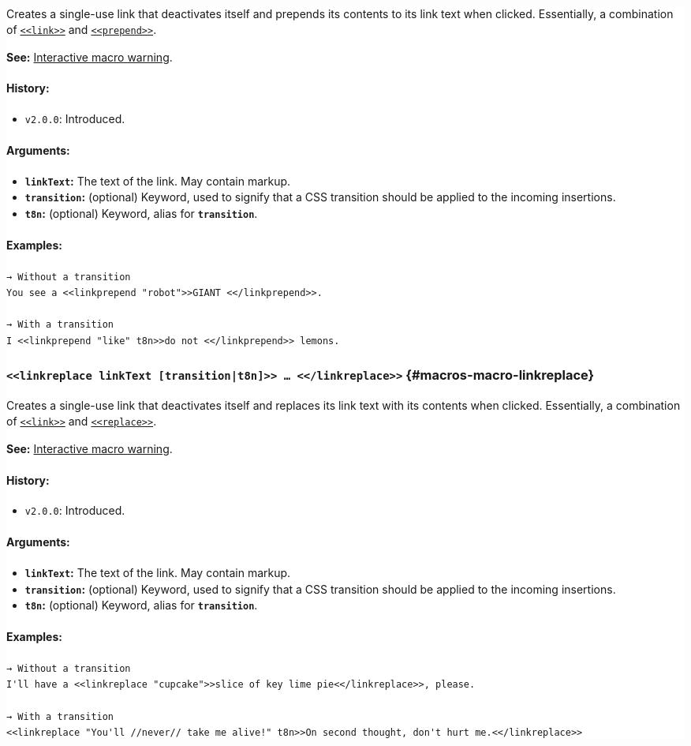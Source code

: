 Creates a single-use link that deactivates itself and prepends its contents to its link text when clicked.  Essentially, a combination of [`<<link>>`](#macros-macro-link) and [`<<prepend>>`](#macros-macro-prepend).

<p role="note" class="see"><b>See:</b>
<a href="#macros-interactive-warning">Interactive macro warning</a>.
</p>

#### History:

* `v2.0.0`: Introduced.

#### Arguments:

* **`linkText`:** The text of the link.  May contain markup.
* **`transition`:** (optional) Keyword, used to signify that a CSS transition should be applied to the incoming insertions.
* **`t8n`:** (optional) Keyword, alias for **`transition`**.

#### Examples:

```
→ Without a transition
You see a <<linkprepend "robot">>GIANT <</linkprepend>>.

→ With a transition
I <<linkprepend "like" t8n>>do not <</linkprepend>> lemons.
```



### `<<linkreplace linkText [transition|t8n]>> … <</linkreplace>>` {#macros-macro-linkreplace}

Creates a single-use link that deactivates itself and replaces its link text with its contents when clicked.  Essentially, a combination of [`<<link>>`](#macros-macro-link) and [`<<replace>>`](#macros-macro-replace).

<p role="note" class="see"><b>See:</b>
<a href="#macros-interactive-warning">Interactive macro warning</a>.
</p>

#### History:

* `v2.0.0`: Introduced.

#### Arguments:

* **`linkText`:** The text of the link.  May contain markup.
* **`transition`:** (optional) Keyword, used to signify that a CSS transition should be applied to the incoming insertions.
* **`t8n`:** (optional) Keyword, alias for **`transition`**.

#### Examples:

```
→ Without a transition
I'll have a <<linkreplace "cupcake">>slice of key lime pie<</linkreplace>>, please.

→ With a transition
<<linkreplace "You'll //never// take me alive!" t8n>>On second thought, don't hurt me.<</linkreplace>>
```
